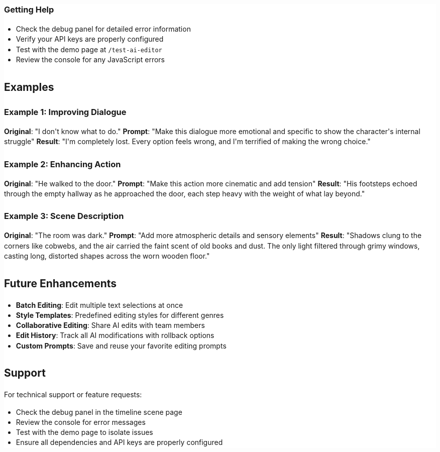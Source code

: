 ### Getting Help
- Check the debug panel for detailed error information
- Verify your API keys are properly configured
- Test with the demo page at `/test-ai-editor`
- Review the console for any JavaScript errors

## Examples

### Example 1: Improving Dialogue
**Original**: "I don't know what to do."
**Prompt**: "Make this dialogue more emotional and specific to show the character's internal struggle"
**Result**: "I'm completely lost. Every option feels wrong, and I'm terrified of making the wrong choice."

### Example 2: Enhancing Action
**Original**: "He walked to the door."
**Prompt**: "Make this action more cinematic and add tension"
**Result**: "His footsteps echoed through the empty hallway as he approached the door, each step heavy with the weight of what lay beyond."

### Example 3: Scene Description
**Original**: "The room was dark."
**Prompt**: "Add more atmospheric details and sensory elements"
**Result**: "Shadows clung to the corners like cobwebs, and the air carried the faint scent of old books and dust. The only light filtered through grimy windows, casting long, distorted shapes across the worn wooden floor."

## Future Enhancements

- **Batch Editing**: Edit multiple text selections at once
- **Style Templates**: Predefined editing styles for different genres
- **Collaborative Editing**: Share AI edits with team members
- **Edit History**: Track all AI modifications with rollback options
- **Custom Prompts**: Save and reuse your favorite editing prompts

## Support

For technical support or feature requests:
- Check the debug panel in the timeline scene page
- Review the console for error messages
- Test with the demo page to isolate issues
- Ensure all dependencies and API keys are properly configured
